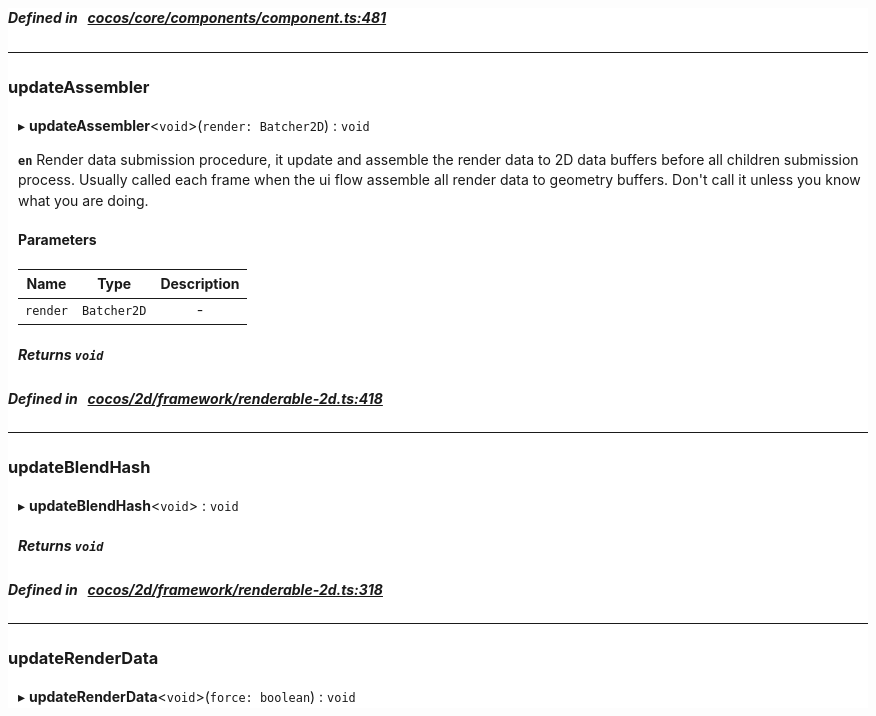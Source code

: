 ##### Defined in &nbsp;   [cocos/core/components/component.ts:481](https://github.com/cocos-creator/engine/blob/c7bf6b8a9/cocos/core/components/component.ts#L481)&nbsp;
___
### updateAssembler

<div style="margin-left: 10px;">

▸   **updateAssembler**<`void`\>(`render: Batcher2D`) : `void`



**`en`** Render data submission procedure, it update and assemble the render data to 2D data buffers before all children submission process.
Usually called each frame when the ui flow assemble all render data to geometry buffers.
Don't call it unless you know what you are doing.



#### Parameters

| Name | Type | Description |
| :------: | :------: | :------: |
| `render` | `Batcher2D` | - |


##### Returns `void`
</div>

##### Defined in &nbsp;   [cocos/2d/framework/renderable-2d.ts:418](https://github.com/cocos-creator/engine/blob/c7bf6b8a9/cocos/2d/framework/renderable-2d.ts#L418)&nbsp;
___
### updateBlendHash

<div style="margin-left: 10px;">

▸   **updateBlendHash**<`void`\> : `void`




##### Returns `void`
</div>

##### Defined in &nbsp;   [cocos/2d/framework/renderable-2d.ts:318](https://github.com/cocos-creator/engine/blob/c7bf6b8a9/cocos/2d/framework/renderable-2d.ts#L318)&nbsp;
___
### updateRenderData

<div style="margin-left: 10px;">

▸   **updateRenderData**<`void`\>(`force: boolean`) : `void`

